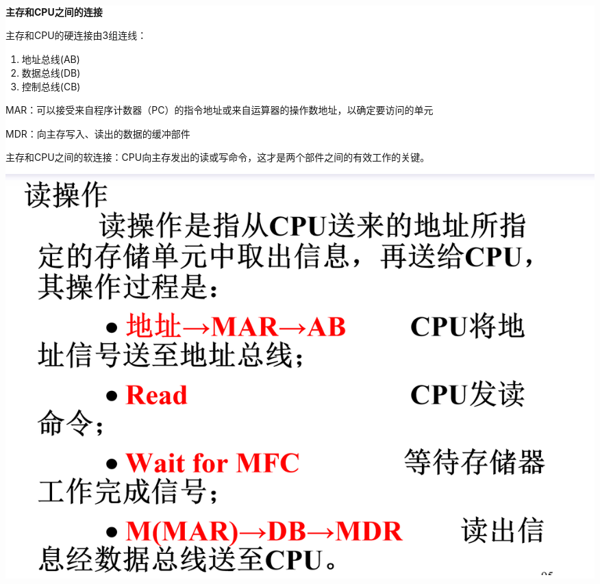 



**主存和CPU之间的连接**

主存和CPU的硬连接由3组连线：

1. 地址总线(AB)
2. 数据总线(DB)
3. 控制总线(CB)

MAR：可以接受来自程序计数器（PC）的指令地址或来自运算器的操作数地址，以确定要访问的单元

MDR：向主存写入、读出的数据的缓冲部件



主存和CPU之间的软连接：CPU向主存发出的读或写命令，这才是两个部件之间的有效工作的关键。

![image-20240609200848085](../imgaes/image-20240609200848085.png)
